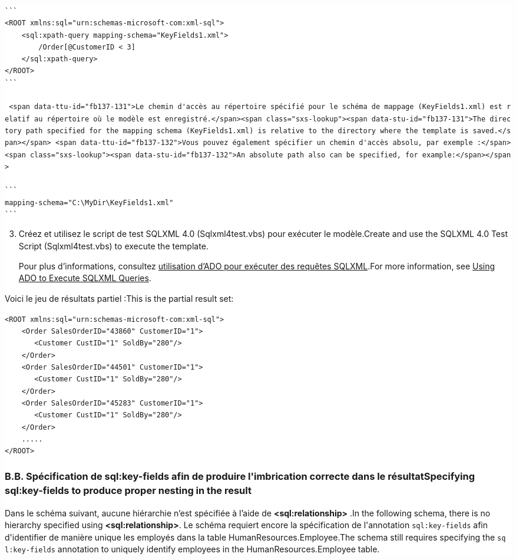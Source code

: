     ```  
    <ROOT xmlns:sql="urn:schemas-microsoft-com:xml-sql">  
        <sql:xpath-query mapping-schema="KeyFields1.xml">  
            /Order[@CustomerID < 3]  
        </sql:xpath-query>  
    </ROOT>  
    ```  
  
     <span data-ttu-id="fb137-131">Le chemin d'accès au répertoire spécifié pour le schéma de mappage (KeyFields1.xml) est relatif au répertoire où le modèle est enregistré.</span><span class="sxs-lookup"><span data-stu-id="fb137-131">The directory path specified for the mapping schema (KeyFields1.xml) is relative to the directory where the template is saved.</span></span> <span data-ttu-id="fb137-132">Vous pouvez également spécifier un chemin d'accès absolu, par exemple :</span><span class="sxs-lookup"><span data-stu-id="fb137-132">An absolute path also can be specified, for example:</span></span>  
  
    ```  
    mapping-schema="C:\MyDir\KeyFields1.xml"  
    ```  
  
3.  <span data-ttu-id="fb137-133">Créez et utilisez le script de test SQLXML 4.0 (Sqlxml4test.vbs) pour exécuter le modèle.</span><span class="sxs-lookup"><span data-stu-id="fb137-133">Create and use the SQLXML 4.0 Test Script (Sqlxml4test.vbs) to execute the template.</span></span>  
  
     <span data-ttu-id="fb137-134">Pour plus d’informations, consultez [utilisation d’ADO pour exécuter des requêtes SQLXML](../sqlxml/using-ado-to-execute-sqlxml-4-0-queries.md).</span><span class="sxs-lookup"><span data-stu-id="fb137-134">For more information, see [Using ADO to Execute SQLXML Queries](../sqlxml/using-ado-to-execute-sqlxml-4-0-queries.md).</span></span>  
  
 <span data-ttu-id="fb137-135">Voici le jeu de résultats partiel :</span><span class="sxs-lookup"><span data-stu-id="fb137-135">This is the partial result set:</span></span>  
  
```  
<ROOT xmlns:sql="urn:schemas-microsoft-com:xml-sql">  
    <Order SalesOrderID="43860" CustomerID="1">  
       <Customer CustID="1" SoldBy="280"/>  
    </Order>  
    <Order SalesOrderID="44501" CustomerID="1">  
       <Customer CustID="1" SoldBy="280"/>  
    </Order>  
    <Order SalesOrderID="45283" CustomerID="1">  
       <Customer CustID="1" SoldBy="280"/>  
    </Order>  
    .....  
</ROOT>  
```  
  
### <a name="b-specifying-sqlkey-fields-to-produce-proper-nesting-in-the-result"></a><span data-ttu-id="fb137-136">B.</span><span class="sxs-lookup"><span data-stu-id="fb137-136">B.</span></span> <span data-ttu-id="fb137-137">Spécification de sql:key-fields afin de produire l'imbrication correcte dans le résultat</span><span class="sxs-lookup"><span data-stu-id="fb137-137">Specifying sql:key-fields to produce proper nesting in the result</span></span>  
 <span data-ttu-id="fb137-138">Dans le schéma suivant, aucune hiérarchie n’est spécifiée à l’aide de **\<sql:relationship>** .</span><span class="sxs-lookup"><span data-stu-id="fb137-138">In the following schema, there is no hierarchy specified using **\<sql:relationship>**.</span></span> <span data-ttu-id="fb137-139">Le schéma requiert encore la spécification de l'annotation `sql:key-fields` afin d'identifier de manière unique les employés dans la table HumanResources.Employee.</span><span class="sxs-lookup"><span data-stu-id="fb137-139">The schema still requires specifying the `sql:key-fields` annotation to uniquely identify employees in the HumanResources.Employee table.</span></span>  
  
